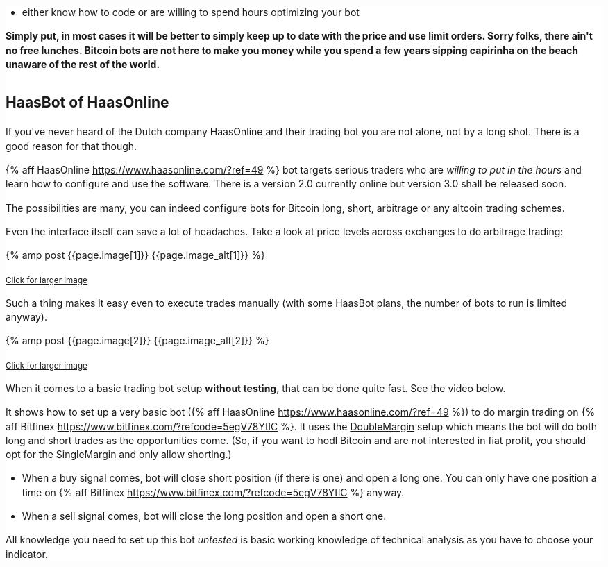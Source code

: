 * either know how to code or are willing to spend hours optimizing your bot

**Simply put, in most cases it will be better to simply keep up to date with the price and use limit orders. Sorry folks, there ain't no free lunches. Bitcoin bots are not here to make you money while you spend a few years sipping capirinha on the beach unaware of the rest of the world.**

<div id="haas"></div>

## HaasBot of HaasOnline

If you've never heard of the Dutch company HaasOnline and their trading bot you are not alone, not by a long shot. There is a good reason for that though.

{% aff HaasOnline https://www.haasonline.com/?ref=49 %} bot targets serious traders who are _willing to put in the hours_ and learn how to configure and use the software. There is a version 2.0 currently online but version 3.0 shall be released soon.

The possibilities are many, you can indeed configure bots for Bitcoin long, short, arbitrage or any altcoin trading schemes.

Even the interface itself can save a lot of headaches. Take a look at price levels across exchanges to do arbitrage trading:


{% amp post {{page.image[1]}} {{page.image_alt[1]}} %}

<a target="_blank" href="/images/best-bitcoin-exchange_haasbot-3_1.png"><small>Click for larger image</small></a>

Such a thing makes it easy even to execute trades manually (with some HaasBot plans, the number of bots to run is limited anyway).


{% amp post {{page.image[2]}} {{page.image_alt[2]}} %}

<a target="_blank" href="/images/best-bitcoin-exchange_haasbot-3_2.png">
<small>Click for larger image</small></a>

When it comes to a basic trading bot setup **without testing**, that can be done quite fast. See the video below.

It shows how to set up a very basic bot ({% aff HaasOnline https://www.haasonline.com/?ref=49 %}) to do margin trading on {% aff Bitfinex https://www.bitfinex.com/?refcode=5egV78YtlC %}. It uses the [DoubleMargin](https://wiki.haasonline.com/Leveraged_Trading_Bitfinex#Single_Margin_Trading_Module) setup which means the bot will do both long and short trades as the opportunities come. (So, if you want to hodl Bitcoin and are not interested in fiat profit, you should opt for the [SingleMargin](https://wiki.haasonline.com/Leveraged_Trading_Bitfinex#Single_Margin_Trading_Module) and only allow shorting.)

* When a buy signal comes, bot will close short position (if there is one) and open a long one. You can only have one position a time on {% aff Bitfinex https://www.bitfinex.com/?refcode=5egV78YtlC %} anyway.

* When a sell signal comes, bot will close the long position and open a short one.


All knowledge you need to set up this bot _untested_ is basic working knowledge of technical analysis as you have to choose your indicator.
